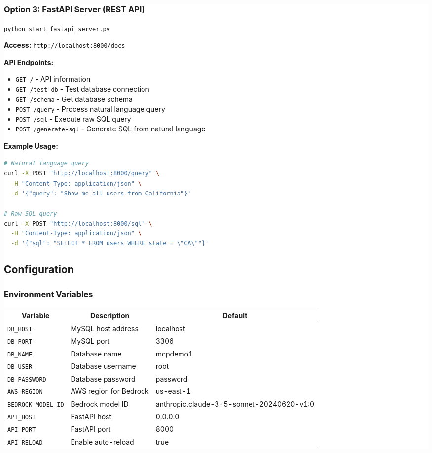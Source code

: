 ### Option 3: FastAPI Server (REST API)

```bash
python start_fastapi_server.py
```

**Access:** `http://localhost:8000/docs`

**API Endpoints:**
- `GET /` - API information
- `GET /test-db` - Test database connection
- `GET /schema` - Get database schema
- `POST /query` - Process natural language query
- `POST /sql` - Execute raw SQL query
- `POST /generate-sql` - Generate SQL from natural language

**Example Usage:**
```bash
# Natural language query
curl -X POST "http://localhost:8000/query" \
  -H "Content-Type: application/json" \
  -d '{"query": "Show me all users from California"}'

# Raw SQL query
curl -X POST "http://localhost:8000/sql" \
  -H "Content-Type: application/json" \
  -d '{"sql": "SELECT * FROM users WHERE state = \"CA\""}'
```

## Configuration

### Environment Variables

| Variable | Description | Default |
|----------|-------------|---------|
| `DB_HOST` | MySQL host address | localhost |
| `DB_PORT` | MySQL port | 3306 |
| `DB_NAME` | Database name | mcpdemo1 |
| `DB_USER` | Database username | root |
| `DB_PASSWORD` | Database password | password |
| `AWS_REGION` | AWS region for Bedrock | us-east-1 |
| `BEDROCK_MODEL_ID` | Bedrock model ID | anthropic.claude-3-5-sonnet-20240620-v1:0 |
| `API_HOST` | FastAPI host | 0.0.0.0 |
| `API_PORT` | FastAPI port | 8000 |
| `API_RELOAD` | Enable auto-reload | true |
